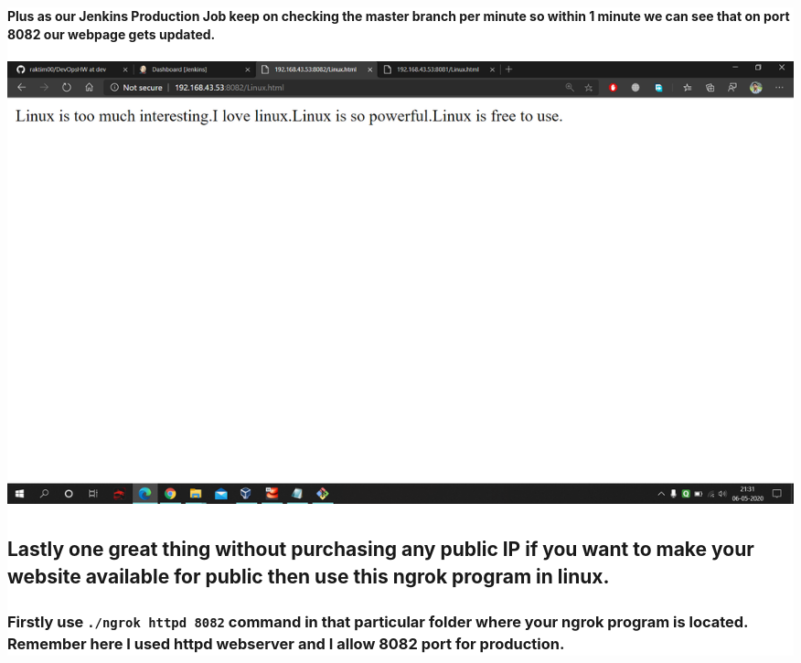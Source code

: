 #### Plus as our Jenkins Production Job keep on checking the master branch per minute so within 1 minute we can see that on port 8082 our webpage gets updated.

![Production_webpage](Screenshots/Process14.png)

## Lastly one great thing without purchasing any public IP if you want to make your website available for public then use this ngrok program in linux.

### Firstly use `./ngrok httpd 8082` command in that particular folder where your ngrok program is located. Remember here I used httpd webserver and I allow 8082 port for production. 
